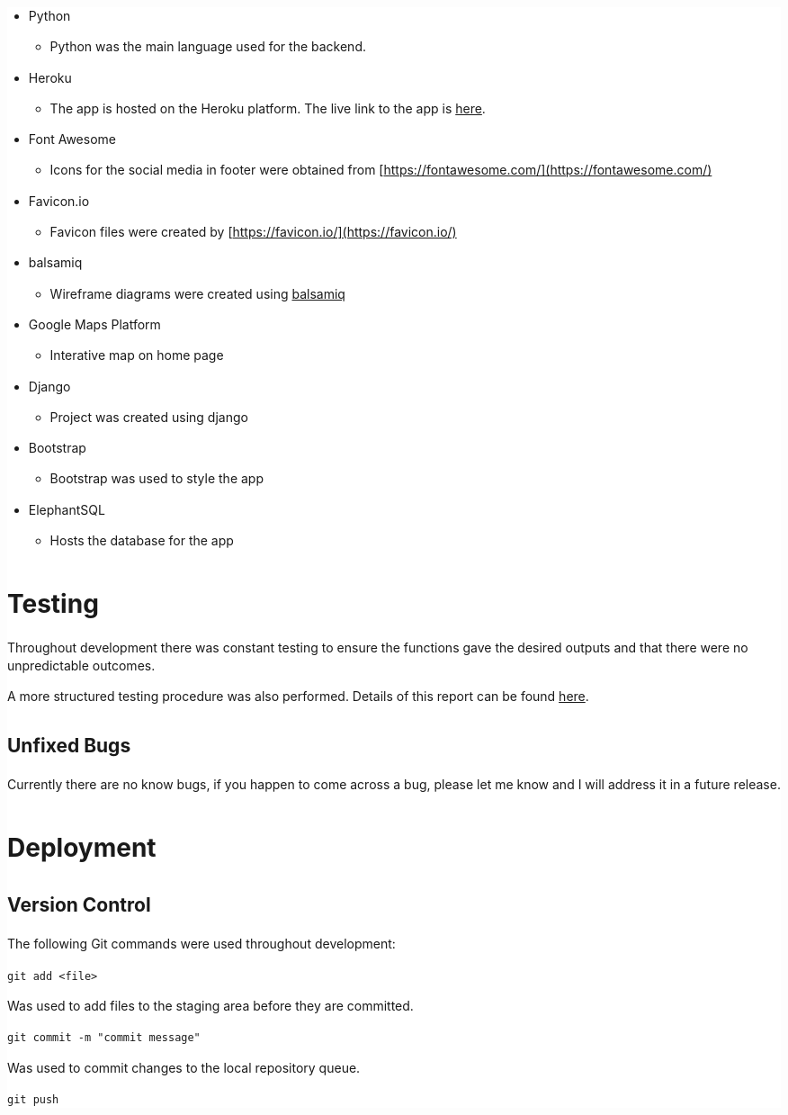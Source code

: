 - Python
    - Python was the main language used for the backend.

- Heroku
    - The app is hosted on the Heroku platform. The live link to the app is [here](https://the-fire-pit-65d9c073f7cf.herokuapp.com).

- Font Awesome
    - Icons for the social media in footer were obtained from [https://fontawesome.com/](https://fontawesome.com/)

- Favicon.io
    - Favicon files were created by [https://favicon.io/](https://favicon.io/)

- balsamiq
    - Wireframe diagrams were created using [balsamiq](https://balsamiq.com/)

- Google Maps Platform
    - Interative map on home page

- Django
    - Project was created using django

- Bootstrap
    - Bootstrap was used to style the app

- ElephantSQL
    - Hosts the database for the app

# Testing
Throughout development there was constant testing to ensure the functions gave the desired outputs and that there were no unpredictable outcomes.

A more structured testing procedure was also performed. Details of this report can be found [here](TESTING.md).

## Unfixed Bugs
Currently there are no know bugs, if you happen to come across a bug, please let me know and I will address it in a future release.

# Deployment

## Version Control
The following Git commands were used throughout development:

    git add <file> 

Was used to add files to the staging area before they are committed.

    git commit -m "commit message"

Was used to commit changes to the local repository queue.

    git push

